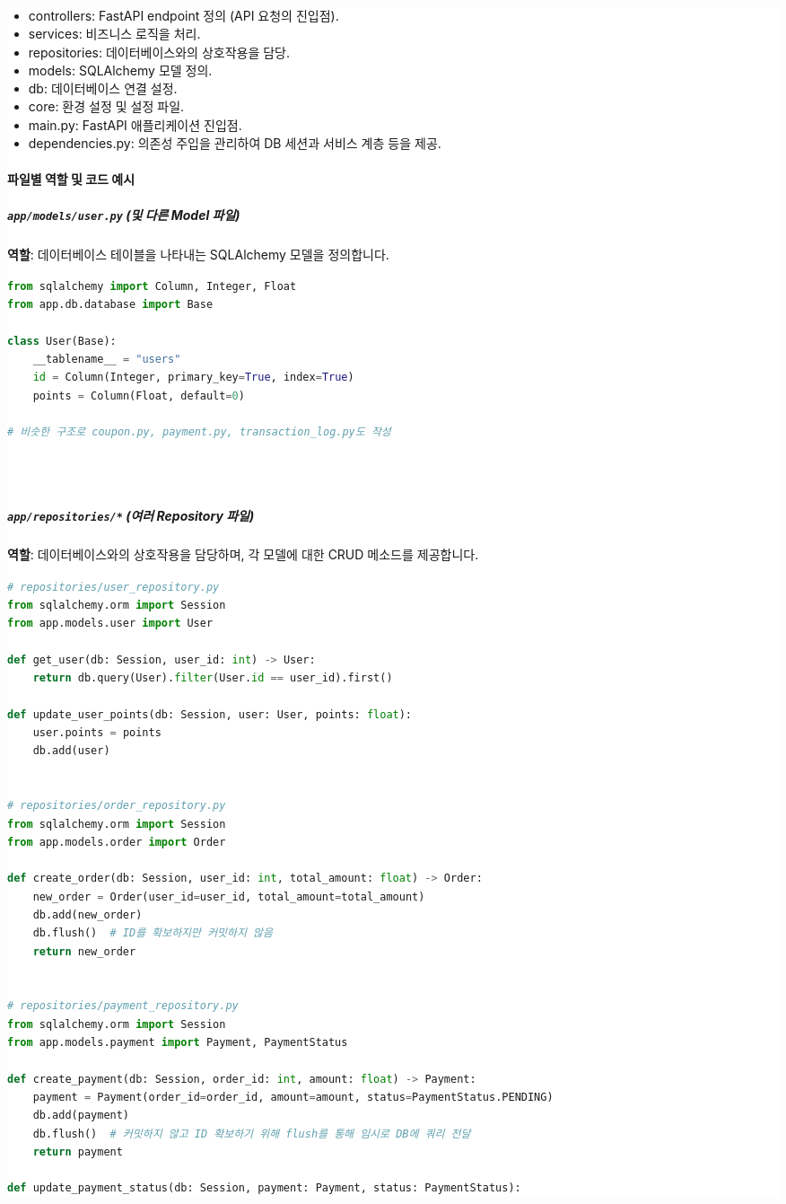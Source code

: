 * controllers: FastAPI endpoint 정의 (API 요청의 진입점).
* services: 비즈니스 로직을 처리.
* repositories: 데이터베이스와의 상호작용을 담당.
* models: SQLAlchemy 모델 정의.
* db: 데이터베이스 연결 설정.
* core: 환경 설정 및 설정 파일.
* main.py: FastAPI 애플리케이션 진입점.
* dependencies.py: 의존성 주입을 관리하여 DB 세션과 서비스 계층 등을 제공.


#### 파일별 역할 및 코드 예시
##### `app/models/user.py` (및 다른 Model 파일)
**역할**: 데이터베이스 테이블을 나타내는 SQLAlchemy 모델을 정의합니다.

```python
from sqlalchemy import Column, Integer, Float
from app.db.database import Base

class User(Base):
    __tablename__ = "users"
    id = Column(Integer, primary_key=True, index=True)
    points = Column(Float, default=0)

# 비슷한 구조로 coupon.py, payment.py, transaction_log.py도 작성
```
<br/><br/>

##### `app/repositories/*` (여러 Repository 파일)
**역할**: 데이터베이스와의 상호작용을 담당하며, 각 모델에 대한 CRUD 메소드를 제공합니다.

```python
# repositories/user_repository.py
from sqlalchemy.orm import Session
from app.models.user import User

def get_user(db: Session, user_id: int) -> User:
    return db.query(User).filter(User.id == user_id).first()

def update_user_points(db: Session, user: User, points: float):
    user.points = points
    db.add(user)
    

# repositories/order_repository.py
from sqlalchemy.orm import Session
from app.models.order import Order

def create_order(db: Session, user_id: int, total_amount: float) -> Order:
    new_order = Order(user_id=user_id, total_amount=total_amount)
    db.add(new_order)
    db.flush()  # ID를 확보하지만 커밋하지 않음
    return new_order


# repositories/payment_repository.py
from sqlalchemy.orm import Session
from app.models.payment import Payment, PaymentStatus

def create_payment(db: Session, order_id: int, amount: float) -> Payment:
    payment = Payment(order_id=order_id, amount=amount, status=PaymentStatus.PENDING)
    db.add(payment)
    db.flush()  # 커밋하지 않고 ID 확보하기 위해 flush를 통해 임시로 DB에 쿼리 전달
    return payment

def update_payment_status(db: Session, payment: Payment, status: PaymentStatus):
```
